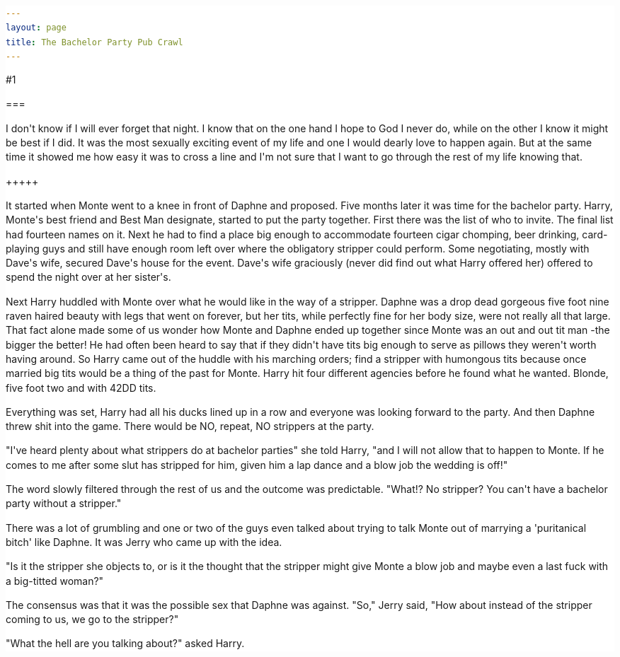 ```yaml
---
layout: page
title: The Bachelor Party Pub Crawl
---
```

#1 

===

I don't know if I will ever forget that night. I know that on the one hand I hope to God I never do, while on the other I know it might be best if I did. It was the most sexually exciting event of my life and one I would dearly love to happen again. But at the same time it showed me how easy it was to cross a line and I'm not sure that I want to go through the rest of my life knowing that. 

+++++ 

It started when Monte went to a knee in front of Daphne and proposed. Five months later it was time for the bachelor party. Harry, Monte's best friend and Best Man designate, started to put the party together. First there was the list of who to invite. The final list had fourteen names on it. Next he had to find a place big enough to accommodate fourteen cigar chomping, beer drinking, card- playing guys and still have enough room left over where the obligatory stripper could perform. Some negotiating, mostly with Dave's wife, secured Dave's house for the event. Dave's wife graciously (never did find out what Harry offered her) offered to spend the night over at her sister's. 

Next Harry huddled with Monte over what he would like in the way of a stripper. Daphne was a drop dead gorgeous five foot nine raven haired beauty with legs that went on forever, but her tits, while perfectly fine for her body size, were not really all that large. That fact alone made some of us wonder how Monte and Daphne ended up together since Monte was an out and out tit man -the bigger the better! He had often been heard to say that if they didn't have tits big enough to serve as pillows they weren't worth having around. So Harry came out of the huddle with his marching orders; find a stripper with humongous tits because once married big tits would be a thing of the past for Monte. Harry hit four different agencies before he found what he wanted. Blonde, five foot two and with 42DD tits. 

Everything was set, Harry had all his ducks lined up in a row and everyone was looking forward to the party. And then Daphne threw shit into the game. There would be NO, repeat, NO strippers at the party. 

"I've heard plenty about what strippers do at bachelor parties" she told Harry, "and I will not allow that to happen to Monte. If he comes to me after some slut has stripped for him, given him a lap dance and a blow job the wedding is off!" 

The word slowly filtered through the rest of us and the outcome was predictable. "What!? No stripper? You can't have a bachelor party without a stripper." 

There was a lot of grumbling and one or two of the guys even talked about trying to talk Monte out of marrying a 'puritanical bitch' like Daphne. It was Jerry who came up with the idea. 

"Is it the stripper she objects to, or is it the thought that the stripper might give Monte a blow job and maybe even a last fuck with a big-titted woman?" 

The consensus was that it was the possible sex that Daphne was against. "So," Jerry said, "How about instead of the stripper coming to us, we go to the stripper?" 

"What the hell are you talking about?" asked Harry. 
